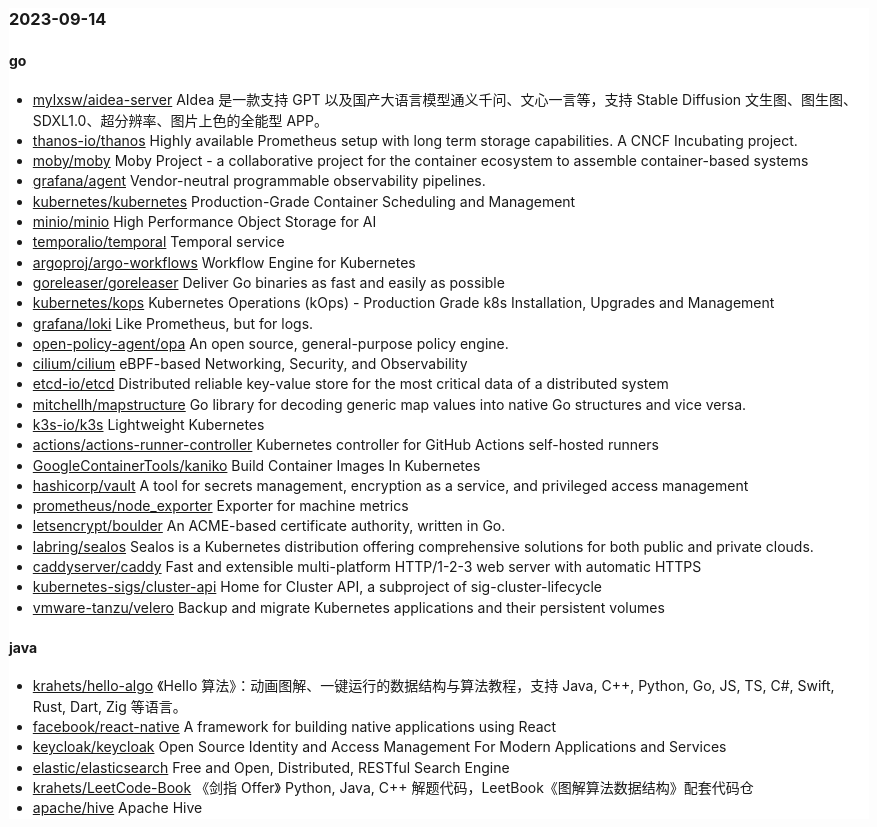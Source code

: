 ### 2023-09-14

#### go
* [mylxsw/aidea-server](https://github.com/mylxsw/aidea-server) AIdea 是一款支持 GPT 以及国产大语言模型通义千问、文心一言等，支持 Stable Diffusion 文生图、图生图、 SDXL1.0、超分辨率、图片上色的全能型 APP。
* [thanos-io/thanos](https://github.com/thanos-io/thanos) Highly available Prometheus setup with long term storage capabilities. A CNCF Incubating project.
* [moby/moby](https://github.com/moby/moby) Moby Project - a collaborative project for the container ecosystem to assemble container-based systems
* [grafana/agent](https://github.com/grafana/agent) Vendor-neutral programmable observability pipelines.
* [kubernetes/kubernetes](https://github.com/kubernetes/kubernetes) Production-Grade Container Scheduling and Management
* [minio/minio](https://github.com/minio/minio) High Performance Object Storage for AI
* [temporalio/temporal](https://github.com/temporalio/temporal) Temporal service
* [argoproj/argo-workflows](https://github.com/argoproj/argo-workflows) Workflow Engine for Kubernetes
* [goreleaser/goreleaser](https://github.com/goreleaser/goreleaser) Deliver Go binaries as fast and easily as possible
* [kubernetes/kops](https://github.com/kubernetes/kops) Kubernetes Operations (kOps) - Production Grade k8s Installation, Upgrades and Management
* [grafana/loki](https://github.com/grafana/loki) Like Prometheus, but for logs.
* [open-policy-agent/opa](https://github.com/open-policy-agent/opa) An open source, general-purpose policy engine.
* [cilium/cilium](https://github.com/cilium/cilium) eBPF-based Networking, Security, and Observability
* [etcd-io/etcd](https://github.com/etcd-io/etcd) Distributed reliable key-value store for the most critical data of a distributed system
* [mitchellh/mapstructure](https://github.com/mitchellh/mapstructure) Go library for decoding generic map values into native Go structures and vice versa.
* [k3s-io/k3s](https://github.com/k3s-io/k3s) Lightweight Kubernetes
* [actions/actions-runner-controller](https://github.com/actions/actions-runner-controller) Kubernetes controller for GitHub Actions self-hosted runners
* [GoogleContainerTools/kaniko](https://github.com/GoogleContainerTools/kaniko) Build Container Images In Kubernetes
* [hashicorp/vault](https://github.com/hashicorp/vault) A tool for secrets management, encryption as a service, and privileged access management
* [prometheus/node_exporter](https://github.com/prometheus/node_exporter) Exporter for machine metrics
* [letsencrypt/boulder](https://github.com/letsencrypt/boulder) An ACME-based certificate authority, written in Go.
* [labring/sealos](https://github.com/labring/sealos) Sealos is a Kubernetes distribution offering comprehensive solutions for both public and private clouds.
* [caddyserver/caddy](https://github.com/caddyserver/caddy) Fast and extensible multi-platform HTTP/1-2-3 web server with automatic HTTPS
* [kubernetes-sigs/cluster-api](https://github.com/kubernetes-sigs/cluster-api) Home for Cluster API, a subproject of sig-cluster-lifecycle
* [vmware-tanzu/velero](https://github.com/vmware-tanzu/velero) Backup and migrate Kubernetes applications and their persistent volumes

#### java
* [krahets/hello-algo](https://github.com/krahets/hello-algo) 《Hello 算法》：动画图解、一键运行的数据结构与算法教程，支持 Java, C++, Python, Go, JS, TS, C#, Swift, Rust, Dart, Zig 等语言。
* [facebook/react-native](https://github.com/facebook/react-native) A framework for building native applications using React
* [keycloak/keycloak](https://github.com/keycloak/keycloak) Open Source Identity and Access Management For Modern Applications and Services
* [elastic/elasticsearch](https://github.com/elastic/elasticsearch) Free and Open, Distributed, RESTful Search Engine
* [krahets/LeetCode-Book](https://github.com/krahets/LeetCode-Book) 《剑指 Offer》 Python, Java, C++ 解题代码，LeetBook《图解算法数据结构》配套代码仓
* [apache/hive](https://github.com/apache/hive) Apache Hive